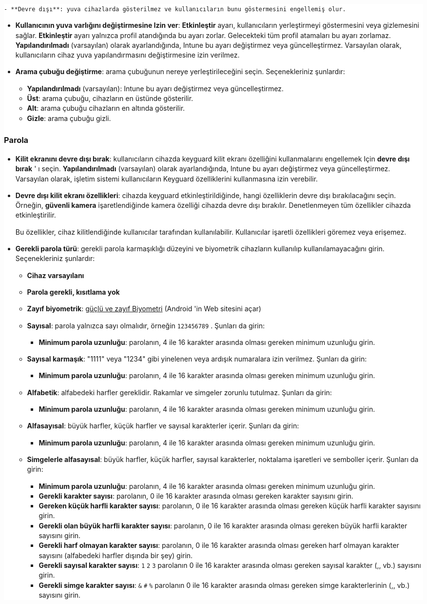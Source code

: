     - **Devre dışı**: yuva cihazlarda gösterilmez ve kullanıcıların bunu göstermesini engellemiş olur.

  - **Kullanıcının yuva varlığını değiştirmesine Izin ver**: **Etkinleştir** ayarı, kullanıcıların yerleştirmeyi göstermesini veya gizlemesini sağlar. **Etkinleştir** ayarı yalnızca profil atandığında bu ayarı zorlar. Gelecekteki tüm profil atamaları bu ayarı zorlamaz. **Yapılandırılmadı** (varsayılan) olarak ayarlandığında, Intune bu ayarı değiştirmez veya güncelleştirmez. Varsayılan olarak, kullanıcıların cihaz yuva yapılandırmasını değiştirmesine izin verilmez.

  - **Arama çubuğu değiştirme**: arama çubuğunun nereye yerleştirileceğini seçin. Seçenekleriniz şunlardır:
    - **Yapılandırılmadı** (varsayılan): Intune bu ayarı değiştirmez veya güncelleştirmez.
    - **Üst**: arama çubuğu, cihazların en üstünde gösterilir.
    - **Alt**: arama çubuğu cihazların en altında gösterilir.
    - **Gizle**: arama çubuğu gizli.



### <a name="password"></a>Parola

- **Kilit ekranını devre dışı bırak**: kullanıcıların cihazda keyguard kilit ekranı özelliğini kullanmalarını engellemek Için **devre dışı bırak** ' ı seçin. **Yapılandırılmadı** (varsayılan) olarak ayarlandığında, Intune bu ayarı değiştirmez veya güncelleştirmez. Varsayılan olarak, işletim sistemi kullanıcıların Keyguard özelliklerini kullanmasına izin verebilir.
- **Devre dışı kilit ekranı özellikleri**: cihazda keyguard etkinleştirildiğinde, hangi özelliklerin devre dışı bırakılacağını seçin. Örneğin, **güvenli kamera** işaretlendiğinde kamera özelliği cihazda devre dışı bırakılır. Denetlenmeyen tüm özellikler cihazda etkinleştirilir.

  Bu özellikler, cihaz kilitlendiğinde kullanıcılar tarafından kullanılabilir. Kullanıcılar işaretli özellikleri göremez veya erişemez.

- **Gerekli parola türü**: gerekli parola karmaşıklığı düzeyini ve biyometrik cihazların kullanılıp kullanılamayacağını girin. Seçenekleriniz şunlardır:
  - **Cihaz varsayılanı**
  - **Parola gerekli, kısıtlama yok**
  - **Zayıf biyometrik**: [güçlü ve zayıf Biyometri](https://android-developers.googleblog.com/2018/06/better-biometrics-in-android-p.html) (Android 'in Web sitesini açar)
  - **Sayısal**: parola yalnızca sayı olmalıdır, örneğin `123456789` . Şunları da girin:
    - **Minimum parola uzunluğu**: parolanın, 4 ile 16 karakter arasında olması gereken minimum uzunluğu girin.
  - **Sayısal karmaşık**: "1111" veya "1234" gibi yinelenen veya ardışık numaralara izin verilmez. Şunları da girin:
    - **Minimum parola uzunluğu**: parolanın, 4 ile 16 karakter arasında olması gereken minimum uzunluğu girin.
  - **Alfabetik**: alfabedeki harfler gereklidir. Rakamlar ve simgeler zorunlu tutulmaz. Şunları da girin:
    - **Minimum parola uzunluğu**: parolanın, 4 ile 16 karakter arasında olması gereken minimum uzunluğu girin.
  - **Alfasayısal**: büyük harfler, küçük harfler ve sayısal karakterler içerir. Şunları da girin:
    - **Minimum parola uzunluğu**: parolanın, 4 ile 16 karakter arasında olması gereken minimum uzunluğu girin.
  - **Simgelerle alfasayısal**: büyük harfler, küçük harfler, sayısal karakterler, noktalama işaretleri ve semboller içerir. Şunları da girin:

    - **Minimum parola uzunluğu**: parolanın, 4 ile 16 karakter arasında olması gereken minimum uzunluğu girin.
    - **Gerekli karakter sayısı**: parolanın, 0 ile 16 karakter arasında olması gereken karakter sayısını girin.
    - **Gereken küçük harfli karakter sayısı**: parolanın, 0 ile 16 karakter arasında olması gereken küçük harfli karakter sayısını girin.
    - **Gerekli olan büyük harfli karakter sayısı**: parolanın, 0 ile 16 karakter arasında olması gereken büyük harfli karakter sayısını girin.
    - **Gerekli harf olmayan karakter sayısı**: parolanın, 0 ile 16 karakter arasında olması gereken harf olmayan karakter sayısını (alfabedeki harfler dışında bir şey) girin.
    - **Gerekli sayısal karakter sayısı**: `1` `2` `3` parolanın 0 ile 16 karakter arasında olması gereken sayısal karakter (,, vb.) sayısını girin.
    - **Gerekli simge karakter sayısı**: `&` `#` `%` parolanın 0 ile 16 karakter arasında olması gereken simge karakterlerinin (,, vb.) sayısını girin.